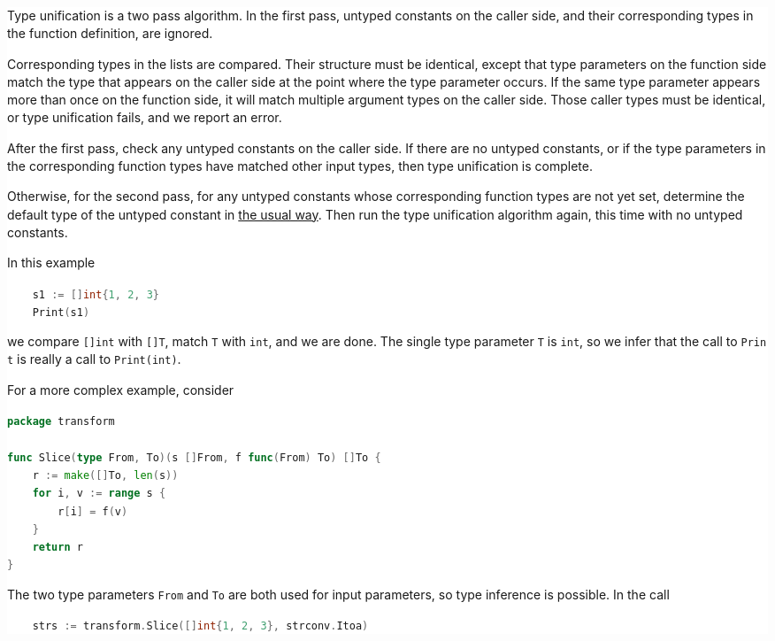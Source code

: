 Type unification is a two pass algorithm.
In the first pass, untyped constants on the caller side, and their
corresponding types in the function definition, are ignored.

Corresponding types in the lists are compared.
Their structure must be identical, except that type parameters on the
function side match the type that appears on the caller side at the
point where the type parameter occurs.
If the same type parameter appears more than once on the function
side, it will match multiple argument types on the caller side.
Those caller types must be identical, or type unification fails, and
we report an error.

After the first pass, check any untyped constants on the caller side.
If there are no untyped constants, or if the type parameters in the
corresponding function types have matched other input types, then
type unification is complete.

Otherwise, for the second pass, for any untyped constants whose
corresponding function types are not yet set, determine the default
type of the untyped constant in [the usual
way](https://golang.org/ref/spec#Constants).
Then run the type unification algorithm again, this time with no
untyped constants.

In this example

```Go
	s1 := []int{1, 2, 3}
	Print(s1)
```

we compare `[]int` with `[]T`, match `T` with `int`, and we are done.
The single type parameter `T` is `int`, so we infer that the call
to `Print` is really a call to `Print(int)`.

For a more complex example, consider

```Go
package transform

func Slice(type From, To)(s []From, f func(From) To) []To {
	r := make([]To, len(s))
	for i, v := range s {
		r[i] = f(v)
	}
	return r
}
```

The two type parameters `From` and `To` are both used for input
parameters, so type inference is possible.
In the call

```Go
	strs := transform.Slice([]int{1, 2, 3}, strconv.Itoa)
```
